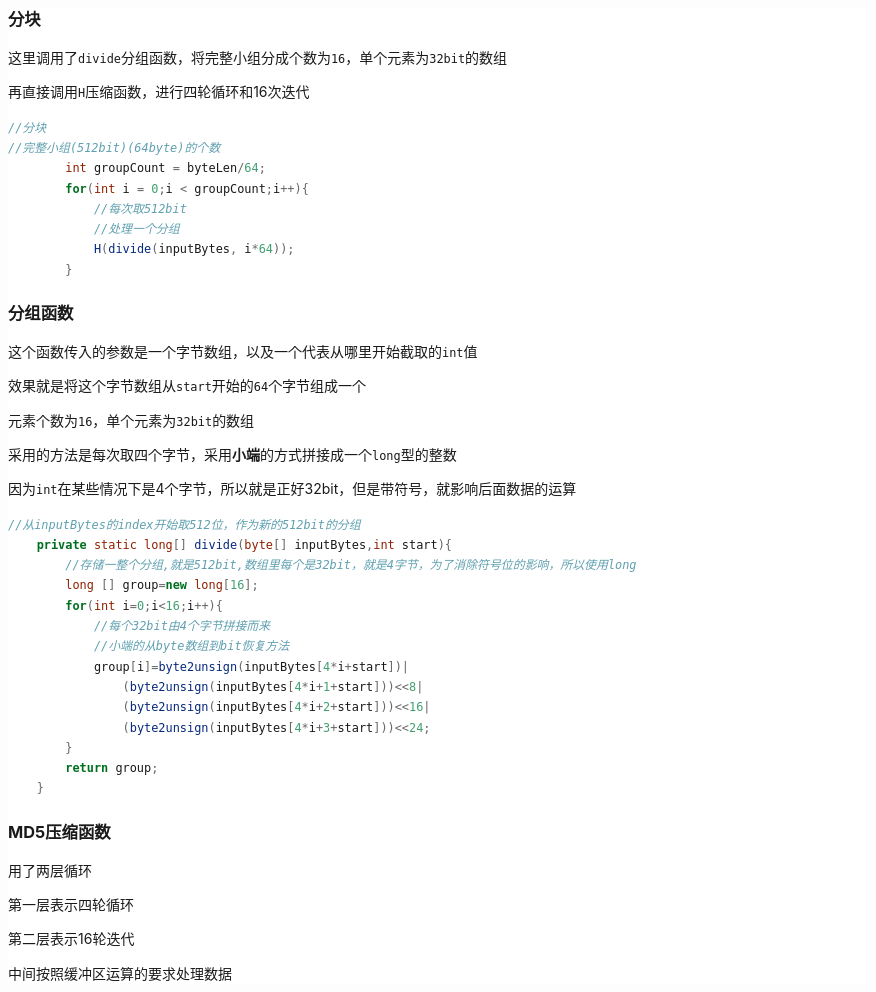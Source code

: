 ### 分块

这里调用了`divide`分组函数，将完整小组分成个数为`16`，单个元素为`32bit`的数组

再直接调用`H`压缩函数，进行四轮循环和16次迭代

```java
//分块
//完整小组(512bit)(64byte)的个数
        int groupCount = byteLen/64;
        for(int i = 0;i < groupCount;i++){
        	//每次取512bit
            //处理一个分组
            H(divide(inputBytes, i*64));
        }
```

### 分组函数

这个函数传入的参数是一个字节数组，以及一个代表从哪里开始截取的`int`值

效果就是将这个字节数组从`start`开始的`64`个字节组成一个

元素个数为`16`，单个元素为`32bit`的数组



采用的方法是每次取四个字节，采用**小端**的方式拼接成一个`long`型的整数

因为`int`在某些情况下是4个字节，所以就是正好32bit，但是带符号，就影响后面数据的运算

```java
//从inputBytes的index开始取512位，作为新的512bit的分组
    private static long[] divide(byte[] inputBytes,int start){
    	//存储一整个分组,就是512bit,数组里每个是32bit，就是4字节，为了消除符号位的影响，所以使用long
        long [] group=new long[16];
        for(int i=0;i<16;i++){
        	//每个32bit由4个字节拼接而来
        	//小端的从byte数组到bit恢复方法
            group[i]=byte2unsign(inputBytes[4*i+start])|
                (byte2unsign(inputBytes[4*i+1+start]))<<8|
                (byte2unsign(inputBytes[4*i+2+start]))<<16|
                (byte2unsign(inputBytes[4*i+3+start]))<<24;
        }
        return group;
    }
```

### MD5压缩函数

用了两层循环

第一层表示四轮循环

第二层表示16轮迭代

中间按照缓冲区运算的要求处理数据
